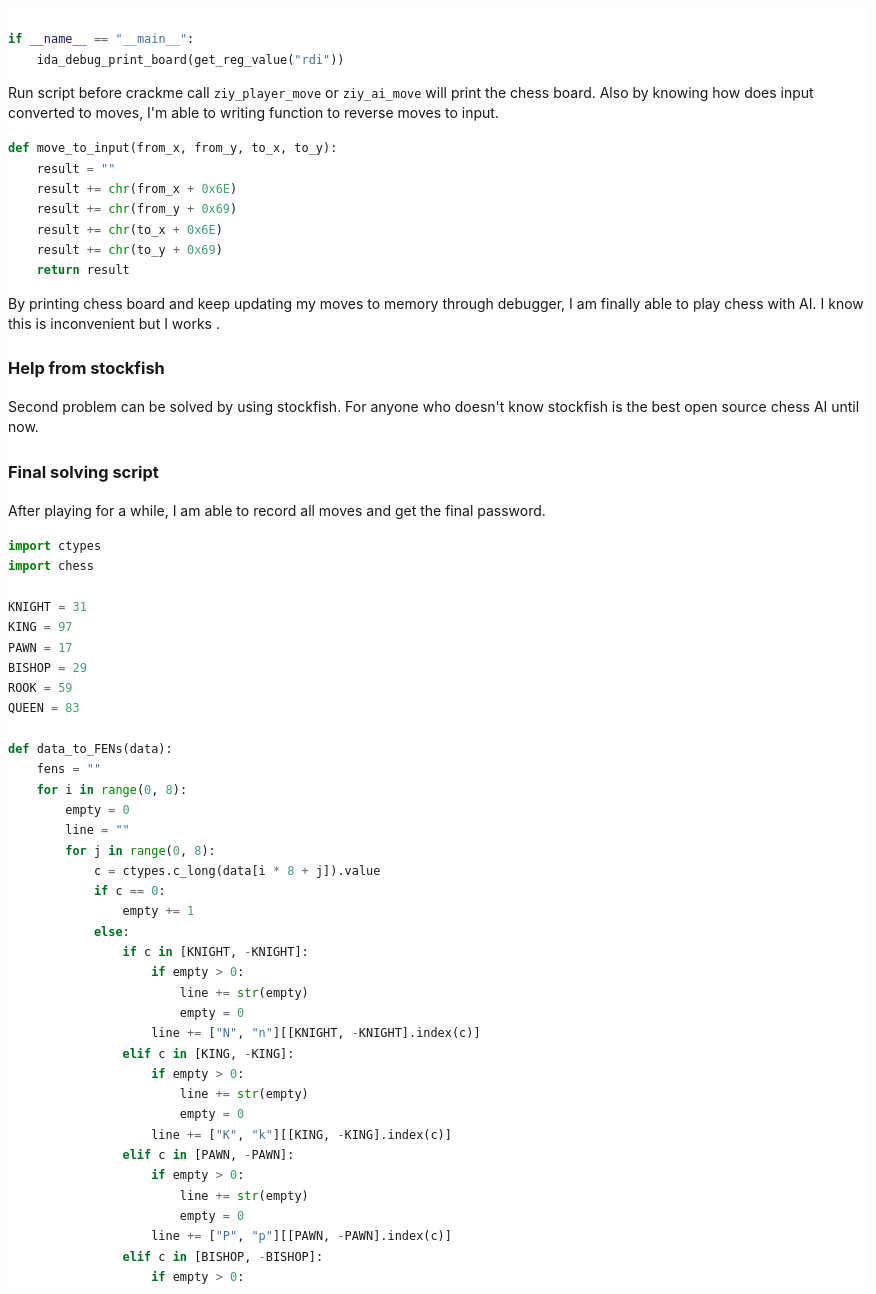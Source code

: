 ```python

if __name__ == "__main__":
    ida_debug_print_board(get_reg_value("rdi"))
```
Run script before crackme call `ziy_player_move` or `ziy_ai_move` will print the chess board. Also by knowing how does input converted to moves, I'm able to writing function to reverse moves to input.
```python
def move_to_input(from_x, from_y, to_x, to_y):
    result = ""
    result += chr(from_x + 0x6E)
    result += chr(from_y + 0x69)
    result += chr(to_x + 0x6E)
    result += chr(to_y + 0x69)
    return result
```
By printing chess board and keep updating my moves to memory through debugger, I am finally able to play chess with AI. I know this is inconvenient but I works .

### Help from stockfish
Second problem can be solved by using stockfish. For anyone who doesn't know stockfish is the best open source chess AI until now. 

### Final solving script
After playing for a while, I am able to record all moves and get the final password.
```python
import ctypes
import chess

KNIGHT = 31
KING = 97
PAWN = 17
BISHOP = 29
ROOK = 59
QUEEN = 83
    
def data_to_FENs(data):
    fens = ""
    for i in range(0, 8):
        empty = 0
        line = ""
        for j in range(0, 8):
            c = ctypes.c_long(data[i * 8 + j]).value
            if c == 0:
                empty += 1
            else:
                if c in [KNIGHT, -KNIGHT]:
                    if empty > 0:
                        line += str(empty)
                        empty = 0
                    line += ["N", "n"][[KNIGHT, -KNIGHT].index(c)]
                elif c in [KING, -KING]:
                    if empty > 0:
                        line += str(empty)
                        empty = 0
                    line += ["K", "k"][[KING, -KING].index(c)]
                elif c in [PAWN, -PAWN]:
                    if empty > 0:
                        line += str(empty)
                        empty = 0
                    line += ["P", "p"][[PAWN, -PAWN].index(c)]
                elif c in [BISHOP, -BISHOP]:
                    if empty > 0:
```